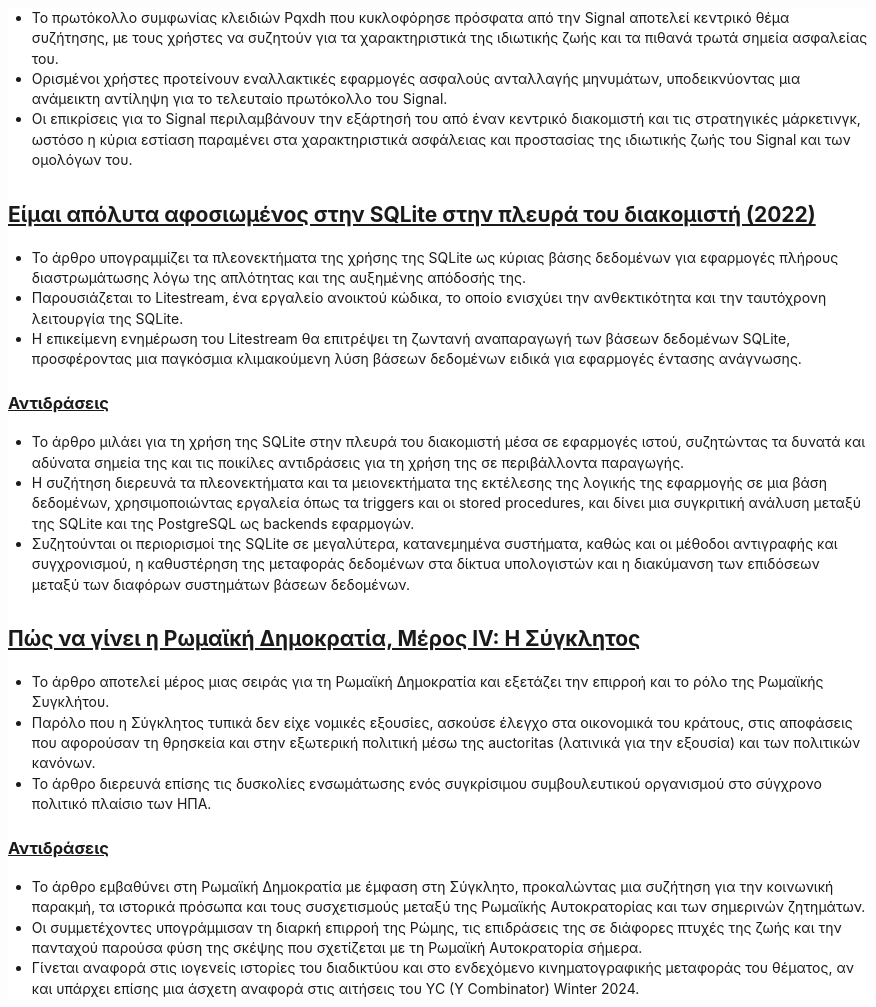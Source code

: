 - Το πρωτόκολλο συμφωνίας κλειδιών Pqxdh που κυκλοφόρησε πρόσφατα από την Signal αποτελεί κεντρικό θέμα συζήτησης, με τους χρήστες να συζητούν για τα χαρακτηριστικά της ιδιωτικής ζωής και τα πιθανά τρωτά σημεία ασφαλείας του.
- Ορισμένοι χρήστες προτείνουν εναλλακτικές εφαρμογές ασφαλούς ανταλλαγής μηνυμάτων, υποδεικνύοντας μια ανάμεικτη αντίληψη για το τελευταίο πρωτόκολλο του Signal.
- Οι επικρίσεις για το Signal περιλαμβάνουν την εξάρτησή του από έναν κεντρικό διακομιστή και τις στρατηγικές μάρκετινγκ, ωστόσο η κύρια εστίαση παραμένει στα χαρακτηριστικά ασφάλειας και προστασίας της ιδιωτικής ζωής του Signal και των ομολόγων του.

## [Είμαι απόλυτα αφοσιωμένος στην SQLite στην πλευρά του διακομιστή (2022)](https://fly.io/blog/all-in-on-sqlite-litestream/)

- Το άρθρο υπογραμμίζει τα πλεονεκτήματα της χρήσης της SQLite ως κύριας βάσης δεδομένων για εφαρμογές πλήρους διαστρωμάτωσης λόγω της απλότητας και της αυξημένης απόδοσής της.
- Παρουσιάζεται το Litestream, ένα εργαλείο ανοικτού κώδικα, το οποίο ενισχύει την ανθεκτικότητα και την ταυτόχρονη λειτουργία της SQLite.
- Η επικείμενη ενημέρωση του Litestream θα επιτρέψει τη ζωντανή αναπαραγωγή των βάσεων δεδομένων SQLite, προσφέροντας μια παγκόσμια κλιμακούμενη λύση βάσεων δεδομένων ειδικά για εφαρμογές έντασης ανάγνωσης.

### [Αντιδράσεις](https://news.ycombinator.com/item?id=37613747)

- Το άρθρο μιλάει για τη χρήση της SQLite στην πλευρά του διακομιστή μέσα σε εφαρμογές ιστού, συζητώντας τα δυνατά και αδύνατα σημεία της και τις ποικίλες αντιδράσεις για τη χρήση της σε περιβάλλοντα παραγωγής.
- Η συζήτηση διερευνά τα πλεονεκτήματα και τα μειονεκτήματα της εκτέλεσης της λογικής της εφαρμογής σε μια βάση δεδομένων, χρησιμοποιώντας εργαλεία όπως τα triggers και οι stored procedures, και δίνει μια συγκριτική ανάλυση μεταξύ της SQLite και της PostgreSQL ως backends εφαρμογών.
- Συζητούνται οι περιορισμοί της SQLite σε μεγαλύτερα, κατανεμημένα συστήματα, καθώς και οι μέθοδοι αντιγραφής και συγχρονισμού, η καθυστέρηση της μεταφοράς δεδομένων στα δίκτυα υπολογιστών και η διακύμανση των επιδόσεων μεταξύ των διαφόρων συστημάτων βάσεων δεδομένων.

## [Πώς να γίνει η Ρωμαϊκή Δημοκρατία, Μέρος IV: Η Σύγκλητος](https://acoup.blog/2023/09/22/collections-how-to-roman-republic-part-iv-the-senate/)

- Το άρθρο αποτελεί μέρος μιας σειράς για τη Ρωμαϊκή Δημοκρατία και εξετάζει την επιρροή και το ρόλο της Ρωμαϊκής Συγκλήτου.
- Παρόλο που η Σύγκλητος τυπικά δεν είχε νομικές εξουσίες, ασκούσε έλεγχο στα οικονομικά του κράτους, στις αποφάσεις που αφορούσαν τη θρησκεία και στην εξωτερική πολιτική μέσω της auctoritas (λατινικά για την εξουσία) και των πολιτικών κανόνων.
- Το άρθρο διερευνά επίσης τις δυσκολίες ενσωμάτωσης ενός συγκρίσιμου συμβουλευτικού οργανισμού στο σύγχρονο πολιτικό πλαίσιο των ΗΠΑ.

### [Αντιδράσεις](https://news.ycombinator.com/item?id=37614216)

- Το άρθρο εμβαθύνει στη Ρωμαϊκή Δημοκρατία με έμφαση στη Σύγκλητο, προκαλώντας μια συζήτηση για την κοινωνική παρακμή, τα ιστορικά πρόσωπα και τους συσχετισμούς μεταξύ της Ρωμαϊκής Αυτοκρατορίας και των σημερινών ζητημάτων.
- Οι συμμετέχοντες υπογράμμισαν τη διαρκή επιρροή της Ρώμης, τις επιδράσεις της σε διάφορες πτυχές της ζωής και την πανταχού παρούσα φύση της σκέψης που σχετίζεται με τη Ρωμαϊκή Αυτοκρατορία σήμερα.
- Γίνεται αναφορά στις ιογενείς ιστορίες του διαδικτύου και στο ενδεχόμενο κινηματογραφικής μεταφοράς του θέματος, αν και υπάρχει επίσης μια άσχετη αναφορά στις αιτήσεις του YC (Y Combinator) Winter 2024.
